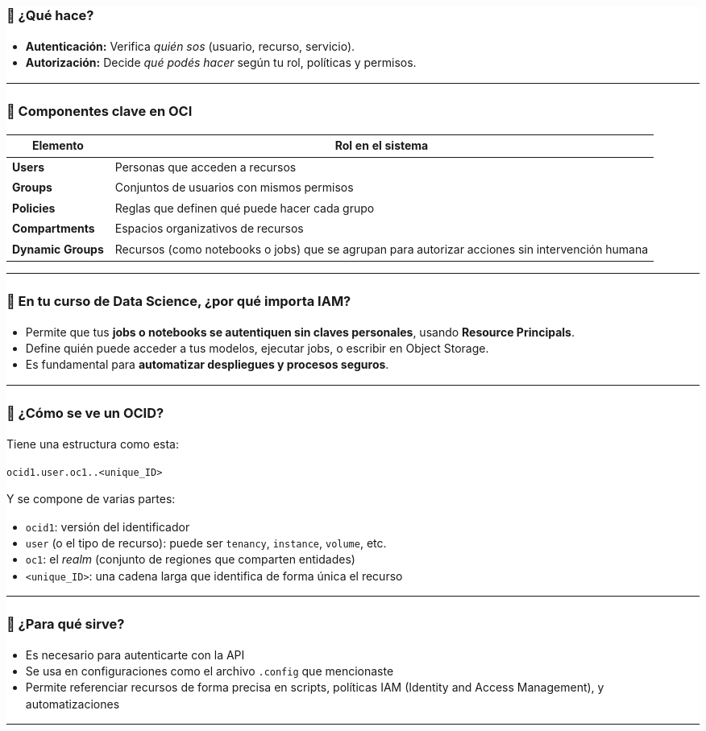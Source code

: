 ### 📘 ¿Qué hace?

- **Autenticación:** Verifica *quién sos* (usuario, recurso, servicio).
- **Autorización:** Decide *qué podés hacer* según tu rol, políticas y permisos.

---

### 🧩 Componentes clave en OCI

| Elemento            | Rol en el sistema                    |
|---------------------|--------------------------------------|
| **Users**           | Personas que acceden a recursos      |
| **Groups**          | Conjuntos de usuarios con mismos permisos |
| **Policies**        | Reglas que definen qué puede hacer cada grupo |
| **Compartments**    | Espacios organizativos de recursos   |
| **Dynamic Groups**  | Recursos (como notebooks o jobs) que se agrupan para autorizar acciones sin intervención humana |

---

### 🎯 En tu curso de Data Science, ¿por qué importa IAM?

- Permite que tus **jobs o notebooks se autentiquen sin claves personales**, usando **Resource Principals**.
- Define quién puede acceder a tus modelos, ejecutar jobs, o escribir en Object Storage.
- Es fundamental para **automatizar despliegues y procesos seguros**.

---

### 🧬 ¿Cómo se ve un OCID?

Tiene una estructura como esta:

```
ocid1.user.oc1..<unique_ID>
```

Y se compone de varias partes:

- `ocid1`: versión del identificador
- `user` (o el tipo de recurso): puede ser `tenancy`, `instance`, `volume`, etc.
- `oc1`: el *realm* (conjunto de regiones que comparten entidades)
- `<unique_ID>`: una cadena larga que identifica de forma única el recurso

---

### 🧭 ¿Para qué sirve?

- Es necesario para autenticarte con la API
- Se usa en configuraciones como el archivo `.config` que mencionaste
- Permite referenciar recursos de forma precisa en scripts, políticas IAM (Identity and Access Management), y automatizaciones

---



